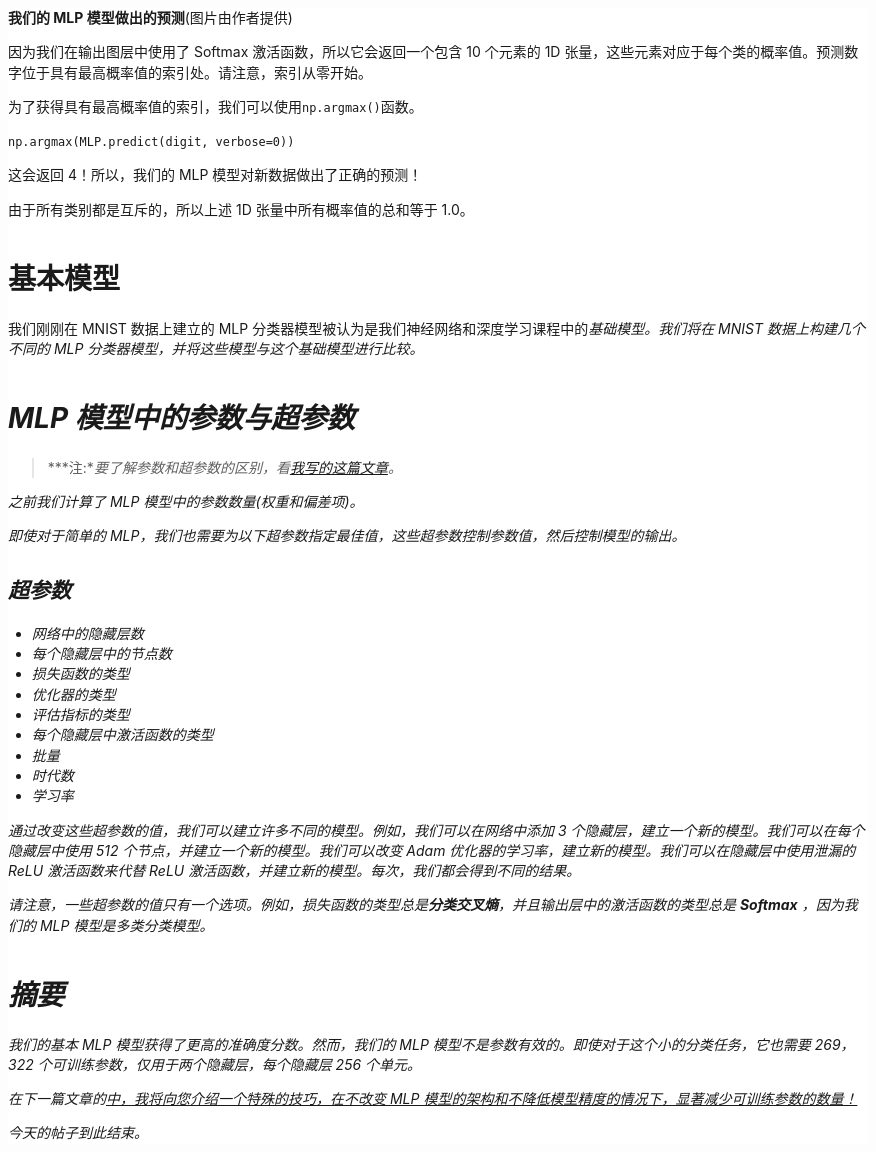 **我们的 MLP 模型做出的预测**(图片由作者提供)

因为我们在输出图层中使用了 Softmax 激活函数，所以它会返回一个包含 10 个元素的 1D 张量，这些元素对应于每个类的概率值。预测数字位于具有最高概率值的索引处。请注意，索引从零开始。

为了获得具有最高概率值的索引，我们可以使用`np.argmax()`函数。

```
np.argmax(MLP.predict(digit, verbose=0))
```

这会返回 4！所以，我们的 MLP 模型对新数据做出了正确的预测！

由于所有类别都是互斥的，所以上述 1D 张量中所有概率值的总和等于 1.0。

# 基本模型

我们刚刚在 MNIST 数据上建立的 MLP 分类器模型被认为是我们神经网络和深度学习课程中的*基础模型。我们将在 MNIST 数据上构建几个不同的 MLP 分类器模型，并将这些模型与这个基础模型进行比较。*

# *MLP 模型中的参数与超参数*

> ***注:**要了解参数和超参数的区别，看[我写的这篇文章](https://rukshanpramoditha.medium.com/parameters-vs-hyperparameters-what-is-the-difference-5f40e16e2e82)。*

*之前我们计算了 MLP 模型中的参数数量(权重和偏差项)。*

*即使对于简单的 MLP，我们也需要为以下超参数指定最佳值，这些超参数控制参数值，然后控制模型的输出。*

## *超参数*

*   *网络中的隐藏层数*
*   *每个隐藏层中的节点数*
*   *损失函数的类型*
*   *优化器的类型*
*   *评估指标的类型*
*   *每个隐藏层中激活函数的类型*
*   *批量*
*   *时代数*
*   *学习率*

*通过改变这些超参数的值，我们可以建立许多不同的模型。例如，我们可以在网络中添加 3 个隐藏层，建立一个新的模型。我们可以在每个隐藏层中使用 512 个节点，并建立一个新的模型。我们可以改变 Adam 优化器的学习率，建立新的模型。我们可以在隐藏层中使用泄漏的 ReLU 激活函数来代替 ReLU 激活函数，并建立新的模型。每次，我们都会得到不同的结果。*

*请注意，一些超参数的值只有一个选项。例如，损失函数的类型总是**分类交叉熵**，并且输出层中的激活函数的类型总是 **Softmax** ，因为我们的 MLP 模型是多类分类模型。*

# *摘要*

*我们的基本 MLP 模型获得了更高的准确度分数。然而，我们的 MLP 模型不是参数有效的。即使对于这个小的分类任务，它也需要 269，322 个可训练参数，仅用于两个隐藏层，每个隐藏层 256 个单元。*

*在下一篇文章的[中，我将向您介绍一个特殊的技巧，在不改变 MLP 模型的架构和不降低模型精度的情况下，显著减少可训练参数的数量！](https://rukshanpramoditha.medium.com/using-pca-to-reduce-number-of-parameters-in-a-neural-network-by-30x-times-fcc737159282)*

*今天的帖子到此结束。*
